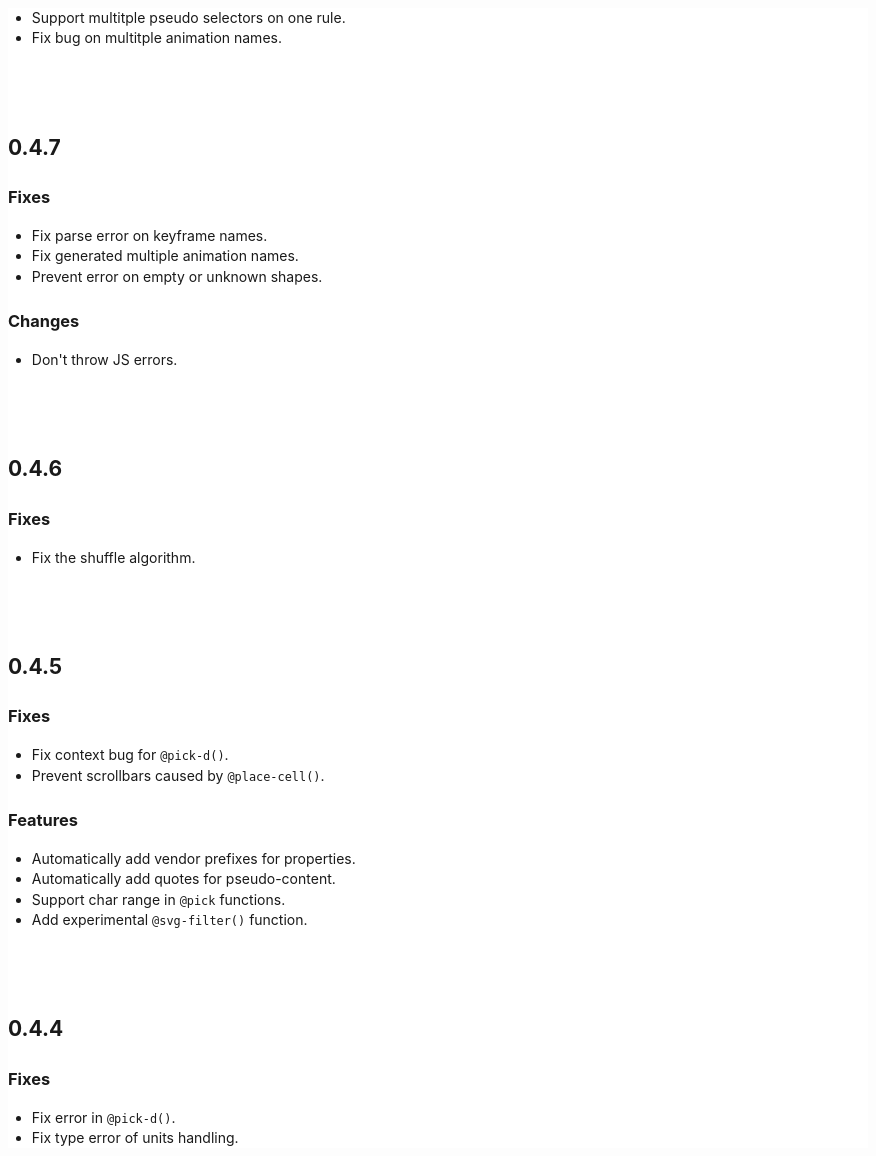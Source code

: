 * Support multitple pseudo selectors on one rule.
* Fix bug on multitple animation names.

<br /> <br />


## 0.4.7

### Fixes

* Fix parse error on keyframe names.
* Fix generated multiple animation names.
* Prevent error on empty or unknown shapes.

### Changes

* Don't throw JS errors.

<br /> <br />


## 0.4.6

### Fixes

* Fix the shuffle algorithm.

<br /> <br />


## 0.4.5

### Fixes

* Fix context bug for `@pick-d()`.
* Prevent scrollbars caused by `@place-cell()`.

### Features

* Automatically add vendor prefixes for properties.
* Automatically add quotes for pseudo-content.
* Support char range in `@pick` functions.
* Add experimental `@svg-filter()` function.

<br /> <br />


## 0.4.4

### Fixes

* Fix error in `@pick-d()`.
* Fix type error of units handling.
